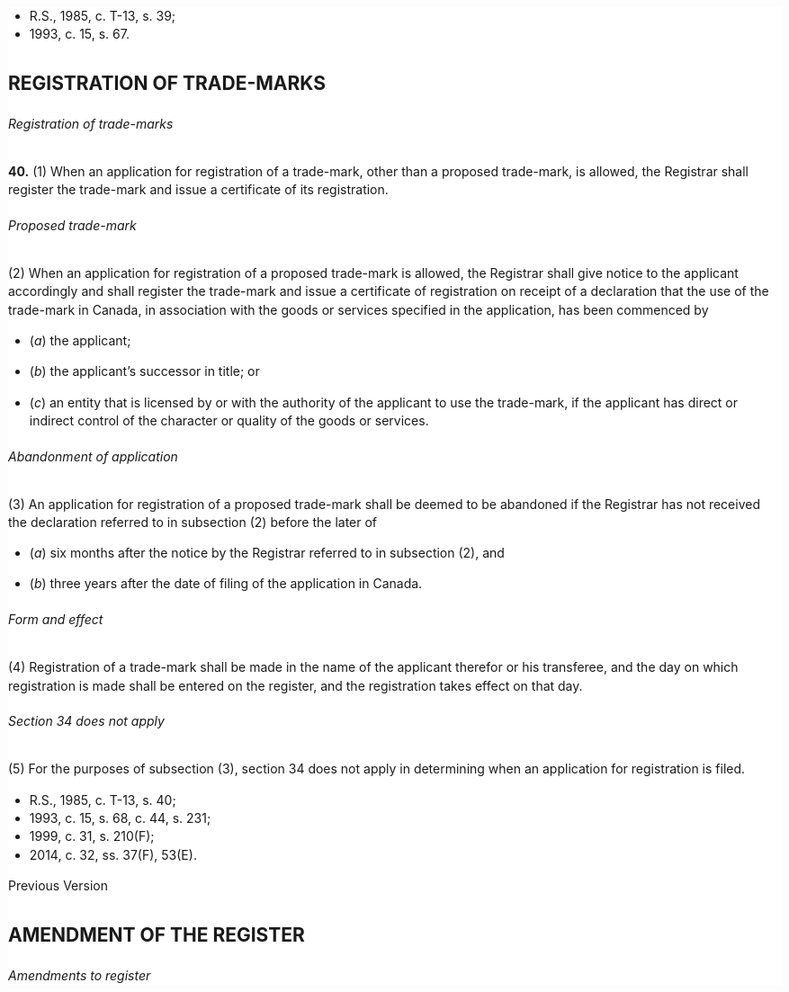   * R.S., 1985, c. T-13, s. 39;
  * 1993, c. 15, s. 67.

## REGISTRATION OF TRADE-MARKS

###### Registration of trade-marks

**40.** (1) When an application for registration of a trade-mark, other than a proposed trade-mark, is allowed, the Registrar shall register the trade-mark and issue a certificate of its registration.

###### Proposed trade-mark

(2) When an application for registration of a proposed trade-mark is allowed, the Registrar shall give notice to the applicant accordingly and shall register the trade-mark and issue a certificate of registration on receipt of a declaration that the use of the trade-mark in Canada, in association with the goods or services specified in the application, has been commenced by

  * (_a_) the applicant;

  * (_b_) the applicant’s successor in title; or

  * (_c_) an entity that is licensed by or with the authority of the applicant to use the trade-mark, if the applicant has direct or indirect control of the character or quality of the goods or services.

###### Abandonment of application

(3) An application for registration of a proposed trade-mark shall be deemed to be abandoned if the Registrar has not received the declaration referred to in subsection (2) before the later of

  * (_a_) six months after the notice by the Registrar referred to in subsection (2), and

  * (_b_) three years after the date of filing of the application in Canada.

###### Form and effect

(4) Registration of a trade-mark shall be made in the name of the applicant therefor or his transferee, and the day on which registration is made shall be entered on the register, and the registration takes effect on that day.

###### Section 34 does not apply

(5) For the purposes of subsection (3), section 34 does not apply in determining when an application for registration is filed.

  * R.S., 1985, c. T-13, s. 40;
  * 1993, c. 15, s. 68, c. 44, s. 231;
  * 1999, c. 31, s. 210(F);
  * 2014, c. 32, ss. 37(F), 53(E).

Previous Version

## AMENDMENT OF THE REGISTER

###### Amendments to register
